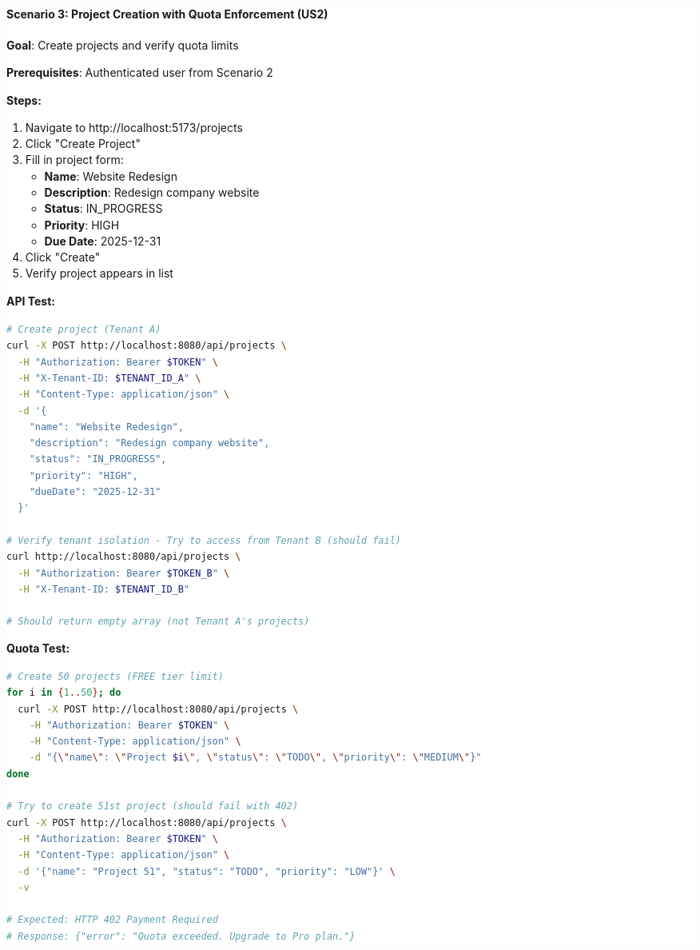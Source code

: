 
#### Scenario 3: Project Creation with Quota Enforcement (US2)

**Goal**: Create projects and verify quota limits

**Prerequisites**: Authenticated user from Scenario 2

**Steps:**
1. Navigate to http://localhost:5173/projects
2. Click "Create Project"
3. Fill in project form:
   - **Name**: Website Redesign
   - **Description**: Redesign company website
   - **Status**: IN_PROGRESS
   - **Priority**: HIGH
   - **Due Date**: 2025-12-31
4. Click "Create"
5. Verify project appears in list

**API Test:**
```bash
# Create project (Tenant A)
curl -X POST http://localhost:8080/api/projects \
  -H "Authorization: Bearer $TOKEN" \
  -H "X-Tenant-ID: $TENANT_ID_A" \
  -H "Content-Type: application/json" \
  -d '{
    "name": "Website Redesign",
    "description": "Redesign company website",
    "status": "IN_PROGRESS",
    "priority": "HIGH",
    "dueDate": "2025-12-31"
  }'

# Verify tenant isolation - Try to access from Tenant B (should fail)
curl http://localhost:8080/api/projects \
  -H "Authorization: Bearer $TOKEN_B" \
  -H "X-Tenant-ID: $TENANT_ID_B"

# Should return empty array (not Tenant A's projects)
```

**Quota Test:**
```bash
# Create 50 projects (FREE tier limit)
for i in {1..50}; do
  curl -X POST http://localhost:8080/api/projects \
    -H "Authorization: Bearer $TOKEN" \
    -H "Content-Type: application/json" \
    -d "{\"name\": \"Project $i\", \"status\": \"TODO\", \"priority\": \"MEDIUM\"}"
done

# Try to create 51st project (should fail with 402)
curl -X POST http://localhost:8080/api/projects \
  -H "Authorization: Bearer $TOKEN" \
  -H "Content-Type: application/json" \
  -d '{"name": "Project 51", "status": "TODO", "priority": "LOW"}' \
  -v

# Expected: HTTP 402 Payment Required
# Response: {"error": "Quota exceeded. Upgrade to Pro plan."}
```
